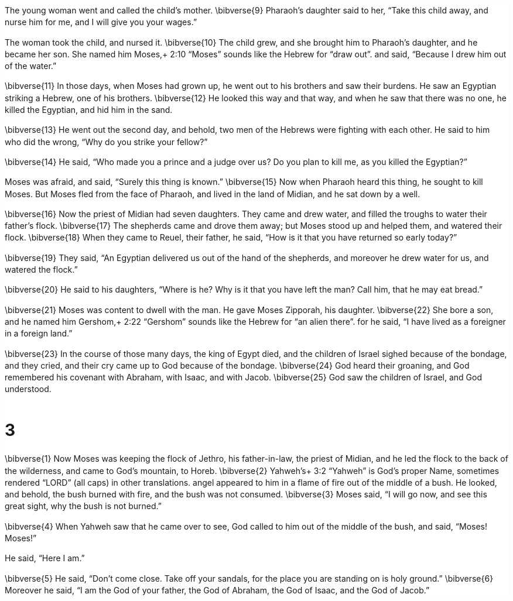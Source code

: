The young woman went and called the child’s mother. \bibverse{9} Pharaoh’s daughter said to her, “Take this child away, and nurse him for me, and I will give you your wages.” 

The woman took the child, and nursed it. \bibverse{10} The child grew, and she brought him to Pharaoh’s daughter, and he became her son. She named him Moses,+ 2:10 “Moses” sounds like the Hebrew for “draw out”. and said, “Because I drew him out of the water.” 

\bibverse{11} In those days, when Moses had grown up, he went out to his brothers and saw their burdens. He saw an Egyptian striking a Hebrew, one of his brothers. \bibverse{12} He looked this way and that way, and when he saw that there was no one, he killed the Egyptian, and hid him in the sand. 

\bibverse{13} He went out the second day, and behold, two men of the Hebrews were fighting with each other. He said to him who did the wrong, “Why do you strike your fellow?” 

\bibverse{14} He said, “Who made you a prince and a judge over us? Do you plan to kill me, as you killed the Egyptian?” 

Moses was afraid, and said, “Surely this thing is known.” \bibverse{15} Now when Pharaoh heard this thing, he sought to kill Moses. But Moses fled from the face of Pharaoh, and lived in the land of Midian, and he sat down by a well. 

\bibverse{16} Now the priest of Midian had seven daughters. They came and drew water, and filled the troughs to water their father’s flock. \bibverse{17} The shepherds came and drove them away; but Moses stood up and helped them, and watered their flock. \bibverse{18} When they came to Reuel, their father, he said, “How is it that you have returned so early today?” 

\bibverse{19} They said, “An Egyptian delivered us out of the hand of the shepherds, and moreover he drew water for us, and watered the flock.” 

\bibverse{20} He said to his daughters, “Where is he? Why is it that you have left the man? Call him, that he may eat bread.” 

\bibverse{21} Moses was content to dwell with the man. He gave Moses Zipporah, his daughter. \bibverse{22} She bore a son, and he named him Gershom,+ 2:22 “Gershom” sounds like the Hebrew for “an alien there”. for he said, “I have lived as a foreigner in a foreign land.” 

\bibverse{23} In the course of those many days, the king of Egypt died, and the children of Israel sighed because of the bondage, and they cried, and their cry came up to God because of the bondage. \bibverse{24} God heard their groaning, and God remembered his covenant with Abraham, with Isaac, and with Jacob. \bibverse{25} God saw the children of Israel, and God understood. 

# 3 
\bibverse{1} Now Moses was keeping the flock of Jethro, his father-in-law, the priest of Midian, and he led the flock to the back of the wilderness, and came to God’s mountain, to Horeb. \bibverse{2} Yahweh’s+ 3:2 “Yahweh” is God’s proper Name, sometimes rendered “LORD” (all caps) in other translations. angel appeared to him in a flame of fire out of the middle of a bush. He looked, and behold, the bush burned with fire, and the bush was not consumed. \bibverse{3} Moses said, “I will go now, and see this great sight, why the bush is not burned.” 

\bibverse{4} When Yahweh saw that he came over to see, God called to him out of the middle of the bush, and said, “Moses! Moses!” 

He said, “Here I am.” 

\bibverse{5} He said, “Don’t come close. Take off your sandals, for the place you are standing on is holy ground.” \bibverse{6} Moreover he said, “I am the God of your father, the God of Abraham, the God of Isaac, and the God of Jacob.” 
